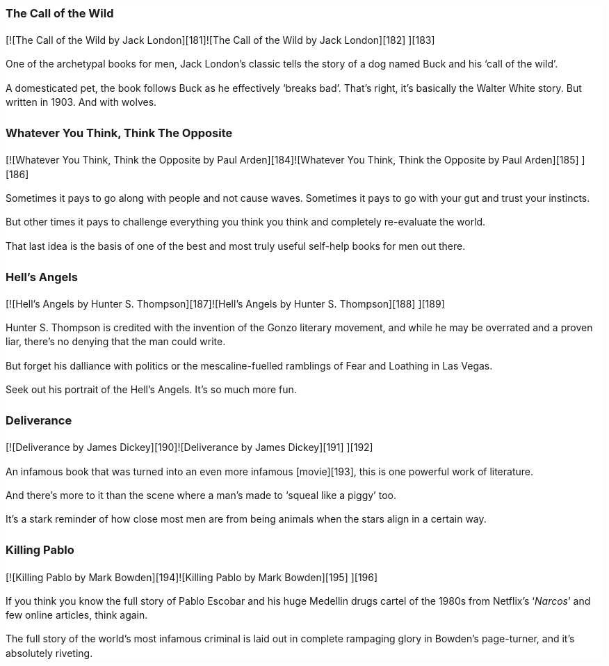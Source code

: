 ### The Call of the Wild

[![The Call of the Wild by Jack London][181]![The Call of the Wild by Jack London][182] ][183]

One of the archetypal books for men, Jack London’s classic tells the story of a dog named Buck and his ‘call of the wild’.

A domesticated pet, the book follows Buck as he effectively ‘breaks bad’. That’s right, it’s basically the Walter White story. But written in 1903. And with wolves.

### Whatever You Think, Think The Opposite

[![Whatever You Think, Think the Opposite by Paul Arden][184]![Whatever You Think, Think the Opposite by Paul Arden][185] ][186]

Sometimes it pays to go along with people and not cause waves. Sometimes it pays to go with your gut and trust your instincts.

But other times it pays to challenge everything you think you think and completely re-evaluate the world.

That last idea is the basis of one of the best and most truly useful self-help books for men out there.

### Hell’s Angels

[![Hell’s Angels by Hunter S. Thompson][187]![Hell’s Angels by Hunter S. Thompson][188] ][189]

Hunter S. Thompson is credited with the invention of the Gonzo literary movement, and while he may be overrated and a proven liar, there’s no denying that the man could write.

But forget his dalliance with politics or the mescaline-fuelled ramblings of Fear and Loathing in Las Vegas.

Seek out his portrait of the Hell’s Angels. It’s so much more fun.

### Deliverance

[![Deliverance by James Dickey][190]![Deliverance by James Dickey][191] ][192]

An infamous book that was turned into an even more infamous [movie][193], this is one powerful work of literature.

And there’s more to it than the scene where a man’s made to ‘squeal like a piggy’ too.

It’s a stark reminder of how close most men are from being animals when the stars align in a certain way.

### Killing Pablo

[![Killing Pablo by Mark Bowden][194]![Killing Pablo by Mark Bowden][195] ][196]

If you think you know the full story of Pablo Escobar and his huge Medellin drugs cartel of the 1980s from Netflix’s ‘_Narcos_’ and few online articles, think again.

The full story of the world’s most infamous criminal is laid out in complete rampaging glory in Bowden’s page-turner, and it’s absolutely riveting.
